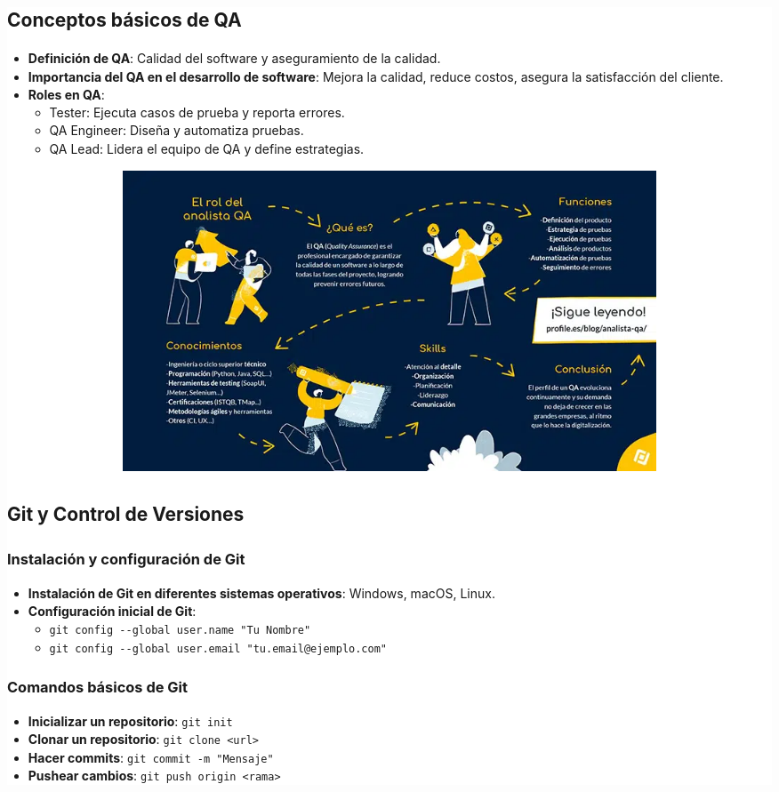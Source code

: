 
## Conceptos básicos de QA
- **Definición de QA**: Calidad del software y aseguramiento de la calidad.
- **Importancia del QA en el desarrollo de software**: Mejora la calidad, reduce costos, asegura la satisfacción del cliente.
- **Roles en QA**:
  - Tester: Ejecuta casos de prueba y reporta errores.
  - QA Engineer: Diseña y automatiza pruebas.
  - QA Lead: Lidera el equipo de QA y define estrategias.

<center><img src="clases/img/basicqa.jpg.webp" alt="Introducción a QA y Git" width="600"/></center>

## Git y Control de Versiones

### Instalación y configuración de Git
- **Instalación de Git en diferentes sistemas operativos**: Windows, macOS, Linux.
- **Configuración inicial de Git**:
  - `git config --global user.name "Tu Nombre"`
  - `git config --global user.email "tu.email@ejemplo.com"`

### Comandos básicos de Git
- **Inicializar un repositorio**: `git init`
- **Clonar un repositorio**: `git clone <url>`
- **Hacer commits**: `git commit -m "Mensaje"`
- **Pushear cambios**: `git push origin <rama>`

